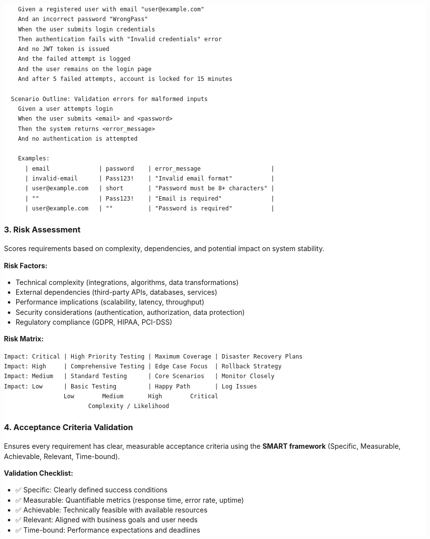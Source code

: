 ```gherkin
    Given a registered user with email "user@example.com"
    And an incorrect password "WrongPass"
    When the user submits login credentials
    Then authentication fails with "Invalid credentials" error
    And no JWT token is issued
    And the failed attempt is logged
    And the user remains on the login page
    And after 5 failed attempts, account is locked for 15 minutes

  Scenario Outline: Validation errors for malformed inputs
    Given a user attempts login
    When the user submits <email> and <password>
    Then the system returns <error_message>
    And no authentication is attempted

    Examples:
      | email              | password    | error_message                    |
      | invalid-email      | Pass123!    | "Invalid email format"           |
      | user@example.com   | short       | "Password must be 8+ characters" |
      | ""                 | Pass123!    | "Email is required"              |
      | user@example.com   | ""          | "Password is required"           |
```

### 3. Risk Assessment

Scores requirements based on complexity, dependencies, and potential impact on system stability.

**Risk Factors:**
- Technical complexity (integrations, algorithms, data transformations)
- External dependencies (third-party APIs, databases, services)
- Performance implications (scalability, latency, throughput)
- Security considerations (authentication, authorization, data protection)
- Regulatory compliance (GDPR, HIPAA, PCI-DSS)

**Risk Matrix:**
```
Impact: Critical | High Priority Testing | Maximum Coverage | Disaster Recovery Plans
Impact: High     | Comprehensive Testing | Edge Case Focus  | Rollback Strategy
Impact: Medium   | Standard Testing      | Core Scenarios   | Monitor Closely
Impact: Low      | Basic Testing         | Happy Path       | Log Issues
                 Low        Medium       High        Critical
                        Complexity / Likelihood
```

### 4. Acceptance Criteria Validation

Ensures every requirement has clear, measurable acceptance criteria using the **SMART framework** (Specific, Measurable, Achievable, Relevant, Time-bound).

**Validation Checklist:**
- ✅ Specific: Clearly defined success conditions
- ✅ Measurable: Quantifiable metrics (response time, error rate, uptime)
- ✅ Achievable: Technically feasible with available resources
- ✅ Relevant: Aligned with business goals and user needs
- ✅ Time-bound: Performance expectations and deadlines
